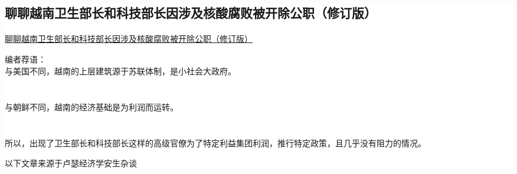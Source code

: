 <h2>聊聊越南卫生部长和科技部长因涉及核酸腐败被开除公职（修订版）</h2><a href="http://link.zhihu.com/?target=https%3A//mp.weixin.qq.com/s%3F__biz%3DMzIwNTM2NTMyNw%3D%3D%26mid%3D2247491907%26idx%3D1%26sn%3De45df25ce95629e0f09fc654759f8fee%26chksm%3D9730a863a04721756e3157dd0bd26e165db30a4fba79605b9de14092ca77733232aaef78fea6%26token%3D1042223323%26lang%3Dzh_CN%23rd" data-draft-node="block" data-draft-type="link-card" data-image="https://picx.zhimg.com/v2-376a9f6fb8445e37d75b50b0d82495b2_qhd.jpg?source=d16d100b" data-image-width="640" data-image-height="272" class=" wrap external" target="_blank" rel="nofollow noreferrer">聊聊越南卫生部长和科技部长因涉及核酸腐败被开除公职（修订版）</a><p data-pid="I2aFjdF-">编者荐语：<br>与美国不同，越南的上层建筑源于苏联体制，是小社会大政府。<br><br><br>与朝鲜不同，越南的经济基础是为利润而运转。<br><br><br>所以，出现了卫生部长和科技部长这样的高级官僚为了特定利益集团利润，推行特定政策，且几乎没有阻力的情况。<br></p><p data-pid="KsC-7QXl">以下文章来源于卢瑟经济学安生杂谈